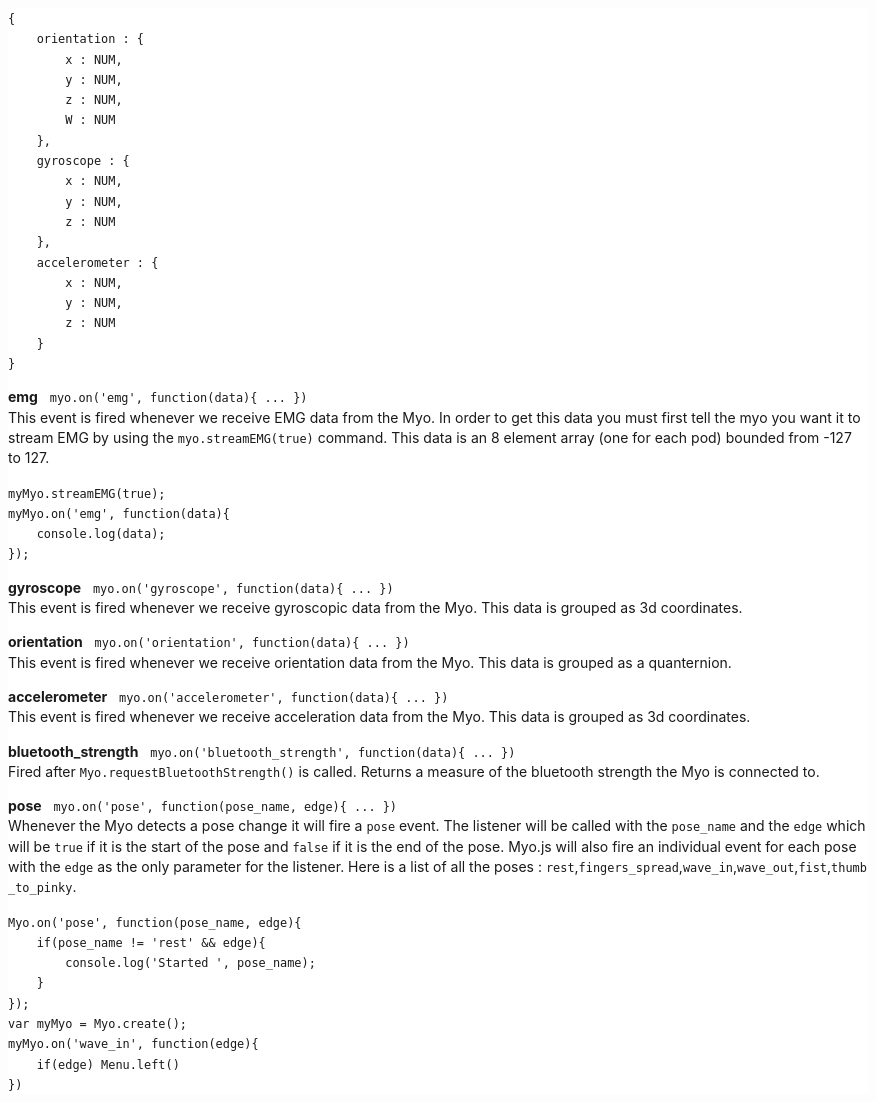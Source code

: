 	{
		orientation : {
			x : NUM,
			y : NUM,
			z : NUM,
			W : NUM
		},
		gyroscope : {
			x : NUM,
			y : NUM,
			z : NUM
		},
		accelerometer : {
			x : NUM,
			y : NUM,
			z : NUM
		}
	}

**emg** &nbsp; `myo.on('emg', function(data){ ... })` <br>
This event is fired whenever we receive EMG data from the Myo. In order to get this data you must first tell the myo you want it to stream EMG by using the `myo.streamEMG(true)` command. This data is an 8 element array (one for each pod) bounded from -127 to 127.

	myMyo.streamEMG(true);
	myMyo.on('emg', function(data){
		console.log(data);
	});

**gyroscope** &nbsp; `myo.on('gyroscope', function(data){ ... })` <br>
This event is fired whenever we receive gyroscopic data from the Myo. This data is grouped as 3d coordinates.

**orientation** &nbsp; `myo.on('orientation', function(data){ ... })` <br>
This event is fired whenever we receive orientation data from the Myo. This data is grouped as a quanternion.

**accelerometer** &nbsp; `myo.on('accelerometer', function(data){ ... })` <br>
This event is fired whenever we receive acceleration data from the Myo. This data is grouped as 3d coordinates.

**bluetooth_strength** &nbsp; `myo.on('bluetooth_strength', function(data){ ... })` <br>
Fired after `Myo.requestBluetoothStrength()` is called. Returns a measure of the bluetooth strength the Myo is connected to.

**pose** &nbsp; `myo.on('pose', function(pose_name, edge){ ... })` <br>
Whenever the Myo detects a pose change it will fire a `pose` event. The listener will be called with the `pose_name` and the `edge` which will be `true` if it is the start of the pose and `false` if it is the end of the pose. Myo.js will also fire an individual event for each pose with the `edge` as the only parameter for the listener. Here is a list of all the poses : `rest`,`fingers_spread`,`wave_in`,`wave_out`,`fist`,`thumb_to_pinky`.

	Myo.on('pose', function(pose_name, edge){
		if(pose_name != 'rest' && edge){
			console.log('Started ', pose_name);
		}
	});
	var myMyo = Myo.create();
	myMyo.on('wave_in', function(edge){
		if(edge) Menu.left()
	})
